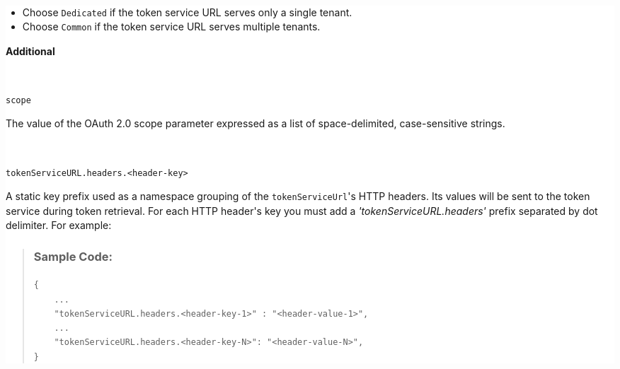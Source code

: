 </td>
<td valign="top">

-   Choose `Dedicated` if the token service URL serves only a single tenant.
-   Choose `Common` if the token service URL serves multiple tenants.



</td>
</tr>
<tr>
<td valign="top" colspan="3">

**Additional**

</td>
</tr>
<tr>
<td valign="top">

 

</td>
<td valign="top">

`scope`

</td>
<td valign="top">

The value of the OAuth 2.0 scope parameter expressed as a list of space-delimited, case-sensitive strings.

</td>
</tr>
<tr>
<td valign="top">

 

</td>
<td valign="top">

`tokenServiceURL.headers.<header-key>` 

</td>
<td valign="top">

A static key prefix used as a namespace grouping of the `tokenServiceUrl`'s HTTP headers. Its values will be sent to the token service during token retrieval. For each HTTP header's key you must add a *'tokenServiceURL.headers'* prefix separated by dot delimiter. For example:

> ### Sample Code:  
> ```
> {
>     ...
>     "tokenServiceURL.headers.<header-key-1>" : "<header-value-1>",
>     ...
>     "tokenServiceURL.headers.<header-key-N>": "<header-value-N>",
> }
> ```
